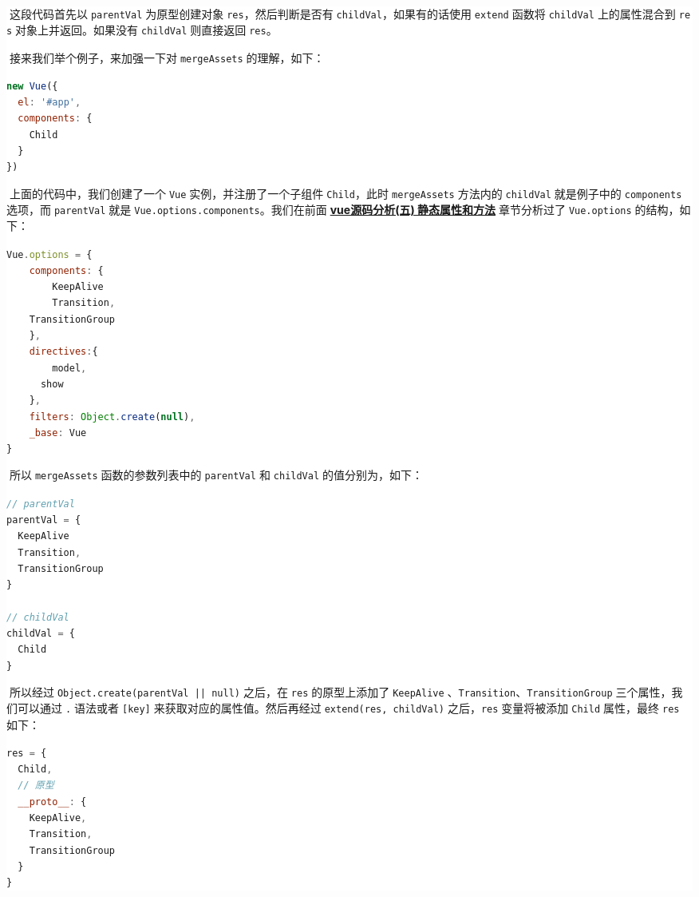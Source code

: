 ​	这段代码首先以 `parentVal` 为原型创建对象 `res`，然后判断是否有 `childVal`，如果有的话使用 `extend` 函数将 `childVal` 上的属性混合到 `res` 对象上并返回。如果没有 `childVal` 则直接返回 `res`。

​	接来我们举个例子，来加强一下对 `mergeAssets` 的理解，如下：

```js
new Vue({
  el: '#app',
  components: {
    Child
  }
})
```

​	上面的代码中，我们创建了一个 `Vue` 实例，并注册了一个子组件 `Child`，此时 `mergeAssets` 方法内的 `childVal` 就是例子中的 `components` 选项，而 `parentVal` 就是 `Vue.options.components`。我们在前面  [**vue源码分析(五) 静态属性和方法**](https://lotosv2010.github.io/view/vue/2018/10050800.html#_2-7-options) 章节分析过了  `Vue.options` 的结构，如下：

```js
Vue.options = {
	components: {
		KeepAlive
		Transition,
    TransitionGroup
	},
	directives:{
	    model,
      show
	},
	filters: Object.create(null),
	_base: Vue
}
```

​	所以 `mergeAssets` 函数的参数列表中的 `parentVal` 和 `childVal` 的值分别为，如下：

```js
// parentVal
parentVal = {
  KeepAlive
  Transition,
  TransitionGroup
}

// childVal
childVal = {
  Child
}
```

​	所以经过 `Object.create(parentVal || null)` 之后，在 `res` 的原型上添加了 `KeepAlive` 、`Transition`、`TransitionGroup` 三个属性，我们可以通过 `.` 语法或者 `[key]` 来获取对应的属性值。然后再经过 `extend(res, childVal)`  之后，`res` 变量将被添加 `Child` 属性，最终 `res` 如下：

```js
res = {
  Child,
  // 原型
  __proto__: {
    KeepAlive,
    Transition,
    TransitionGroup
  }
}
```
